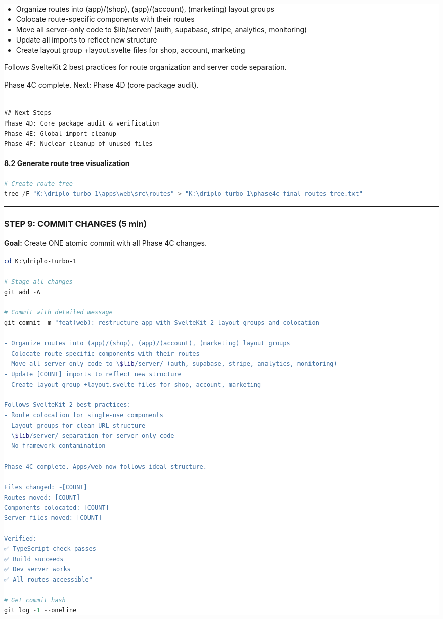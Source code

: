 - Organize routes into (app)/(shop), (app)/(account), (marketing) layout groups
- Colocate route-specific components with their routes
- Move all server-only code to $lib/server/ (auth, supabase, stripe, analytics, monitoring)
- Update all imports to reflect new structure
- Create layout group +layout.svelte files for shop, account, marketing

Follows SvelteKit 2 best practices for route organization and server code separation.

Phase 4C complete. Next: Phase 4D (core package audit).
```

## Next Steps
Phase 4D: Core package audit & verification
Phase 4E: Global import cleanup
Phase 4F: Nuclear cleanup of unused files
```

#### 8.2 Generate route tree visualization
```powershell
# Create route tree
tree /F "K:\driplo-turbo-1\apps\web\src\routes" > "K:\driplo-turbo-1\phase4c-final-routes-tree.txt"
```

---

### STEP 9: COMMIT CHANGES (5 min)

**Goal:** Create ONE atomic commit with all Phase 4C changes.

```powershell
cd K:\driplo-turbo-1

# Stage all changes
git add -A

# Commit with detailed message
git commit -m "feat(web): restructure app with SvelteKit 2 layout groups and colocation

- Organize routes into (app)/(shop), (app)/(account), (marketing) layout groups
- Colocate route-specific components with their routes
- Move all server-only code to \$lib/server/ (auth, supabase, stripe, analytics, monitoring)
- Update [COUNT] imports to reflect new structure
- Create layout group +layout.svelte files for shop, account, marketing

Follows SvelteKit 2 best practices:
- Route colocation for single-use components
- Layout groups for clean URL structure
- \$lib/server/ separation for server-only code
- No framework contamination

Phase 4C complete. Apps/web now follows ideal structure.

Files changed: ~[COUNT]
Routes moved: [COUNT]
Components colocated: [COUNT]
Server files moved: [COUNT]

Verified:
✅ TypeScript check passes
✅ Build succeeds
✅ Dev server works
✅ All routes accessible"

# Get commit hash
git log -1 --oneline
```
